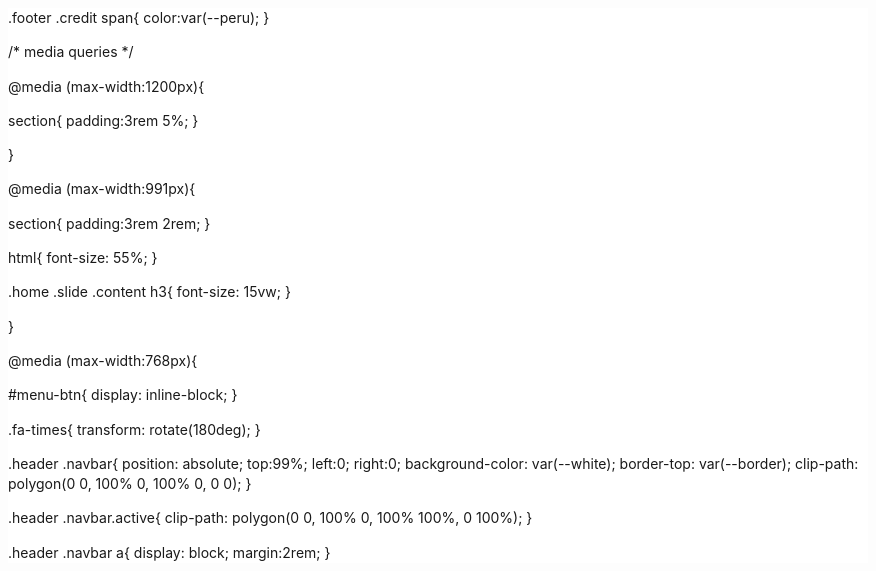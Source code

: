 .footer .credit span{
   color:var(--peru);
}




/* media queries  */

@media (max-width:1200px){

   section{
      padding:3rem 5%;
   }

}

@media (max-width:991px){

   section{
      padding:3rem 2rem;
   }

   html{
      font-size: 55%;
   }

   .home .slide .content h3{
      font-size: 15vw;
   }

}

@media (max-width:768px){

   #menu-btn{
      display: inline-block;
   }

   .fa-times{
      transform: rotate(180deg);
   }

   .header .navbar{
      position: absolute;
      top:99%; left:0; right:0;
      background-color: var(--white);
      border-top: var(--border);
      clip-path: polygon(0 0, 100% 0, 100% 0, 0 0);
   }

   .header .navbar.active{
      clip-path: polygon(0 0, 100% 0, 100% 100%, 0 100%);
   }

   .header .navbar a{
      display: block;
      margin:2rem;
   }
